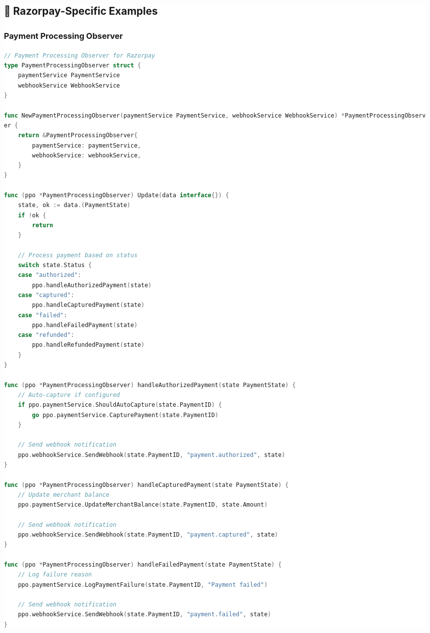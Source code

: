 ## 🎯 Razorpay-Specific Examples

### Payment Processing Observer
```go
// Payment Processing Observer for Razorpay
type PaymentProcessingObserver struct {
    paymentService PaymentService
    webhookService WebhookService
}

func NewPaymentProcessingObserver(paymentService PaymentService, webhookService WebhookService) *PaymentProcessingObserver {
    return &PaymentProcessingObserver{
        paymentService: paymentService,
        webhookService: webhookService,
    }
}

func (ppo *PaymentProcessingObserver) Update(data interface{}) {
    state, ok := data.(PaymentState)
    if !ok {
        return
    }
    
    // Process payment based on status
    switch state.Status {
    case "authorized":
        ppo.handleAuthorizedPayment(state)
    case "captured":
        ppo.handleCapturedPayment(state)
    case "failed":
        ppo.handleFailedPayment(state)
    case "refunded":
        ppo.handleRefundedPayment(state)
    }
}

func (ppo *PaymentProcessingObserver) handleAuthorizedPayment(state PaymentState) {
    // Auto-capture if configured
    if ppo.paymentService.ShouldAutoCapture(state.PaymentID) {
        go ppo.paymentService.CapturePayment(state.PaymentID)
    }
    
    // Send webhook notification
    ppo.webhookService.SendWebhook(state.PaymentID, "payment.authorized", state)
}

func (ppo *PaymentProcessingObserver) handleCapturedPayment(state PaymentState) {
    // Update merchant balance
    ppo.paymentService.UpdateMerchantBalance(state.PaymentID, state.Amount)
    
    // Send webhook notification
    ppo.webhookService.SendWebhook(state.PaymentID, "payment.captured", state)
}

func (ppo *PaymentProcessingObserver) handleFailedPayment(state PaymentState) {
    // Log failure reason
    ppo.paymentService.LogPaymentFailure(state.PaymentID, "Payment failed")
    
    // Send webhook notification
    ppo.webhookService.SendWebhook(state.PaymentID, "payment.failed", state)
}
```